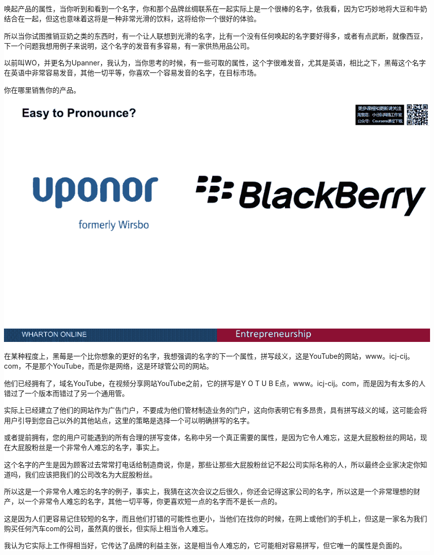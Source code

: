 唤起产品的属性，当你听到和看到一个名字，你和那个品牌丝绸联系在一起实际上是一个很棒的名字，依我看，因为它巧妙地将大豆和牛奶结合在一起，但这也意味着这将是一种非常光滑的饮料，这将给你一个很好的体验。

所以当你试图推销豆奶之类的东西时，有一个让人联想到光滑的名字，比有一个没有任何唤起的名字要好得多，或者有点武断，就像西豆，下一个问题我想用例子来说明，这个名字的发音有多容易，有一家供热用品公司。

以前叫WO，并更名为Upanner，我认为，当你思考的时候，有一些可取的属性，这个字很难发音，尤其是英语，相比之下，黑莓这个名字在英语中非常容易发音，其他一切平等，你喜欢一个容易发音的名字，在目标市场。

你在哪里销售你的产品。

![](img/e3d2e6c6f49a3ec5d9ddb3e02b1ca8c6_12.png)

在某种程度上，黑莓是一个比你想象的更好的名字，我想强调的名字的下一个属性，拼写歧义，这是YouTube的网站，www。icj-cij。com，不是那个YouTube，而是你是网络，这是环球管公司的网站。

他们已经拥有了，域名YouTube，在视频分享网站YouTube之前，它的拼写是Y O T U B E点，www。icj-cij。com，而是因为有太多的人错过了一个版本而错过了另一个通用管。

实际上已经建立了他们的网站作为广告门户，不要成为他们管材制造业务的门户，这向你表明它有多昂贵，具有拼写歧义的域，这可能会将用户引导到您自己以外的其他站点，这里的策略是选择一个可以明确拼写的名字。

或者提前拥有，您的用户可能遇到的所有合理的拼写变体，名称中另一个真正需要的属性，是因为它令人难忘，这是大屁股粉丝的网站，现在大屁股粉丝是一个非常令人难忘的名字，事实上。

这个名字的产生是因为顾客过去常常打电话给制造商说，你是，那些让那些大屁股粉丝记不起公司实际名称的人，所以最终企业家决定你知道吗，我们应该把我们的公司改名为大屁股粉丝。

所以这是一个非常令人难忘的名字的例子，事实上，我猜在这次会议之后很久，你还会记得这家公司的名字，所以这是一个非常理想的财产，以一个非常令人难忘的名字，其他一切平等，你更喜欢短一点的名字而不是长一点的。

这是因为人们更容易记住较短的名字，而且他们打错的可能性也更小，当他们在找你的时候，在网上或他们的手机上，但这是一家名为我们购买任何汽车com的公司，虽然真的很长，但实际上相当令人难忘。

我认为它实际上工作得相当好，它传达了品牌的利益主张，这是相当令人难忘的，它可能相对容易拼写，但它唯一的属性是负面的。


